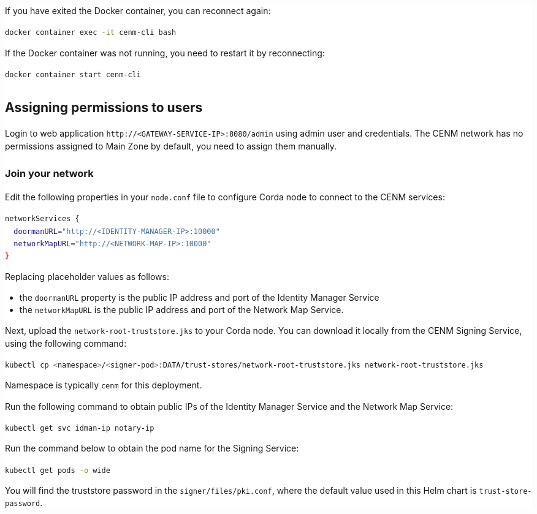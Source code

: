 If you have exited the Docker container, you can reconnect again:

  ```bash
  docker container exec -it cenm-cli bash
  ```

If the Docker container was not running, you need to restart it by reconnecting:

  ```bash
  docker container start cenm-cli
   ```

## Assigning permissions to users

Login to web application ``http://<GATEWAY-SERVICE-IP>:8080/admin`` using admin user and credentials.
The CENM network has no permissions assigned to Main Zone by default, you need to assign them manually.

### Join your network

Edit the following properties in your `node.conf` file to configure Corda node to connect to the CENM services:

```bash
networkServices {
  doormanURL="http://<IDENTITY-MANAGER-IP>:10000"
  networkMapURL="http://<NETWORK-MAP-IP>:10000"
}
```

Replacing placeholder values as follows:
  * the `doormanURL` property is the public IP address and port of the Identity Manager Service
  * the `networkMapURL` is the public IP address and port of the Network Map Service.

Next, upload the `network-root-truststore.jks` to your Corda node.
You can download it locally from the CENM Signing Service, using the following command:

```bash
kubectl cp <namespace>/<signer-pod>:DATA/trust-stores/network-root-truststore.jks network-root-truststore.jks
```

Namespace is typically `cenm` for this deployment.

Run the following command to obtain public IPs of the Identity Manager Service and the Network Map Service:

```bash
kubectl get svc idman-ip notary-ip
```

Run the command below to obtain the pod name for the Signing Service:

```bash
kubectl get pods -o wide
```

You will find the truststore password in the `signer/files/pki.conf`, where the default value used in this Helm chart is `trust-store-password`.
